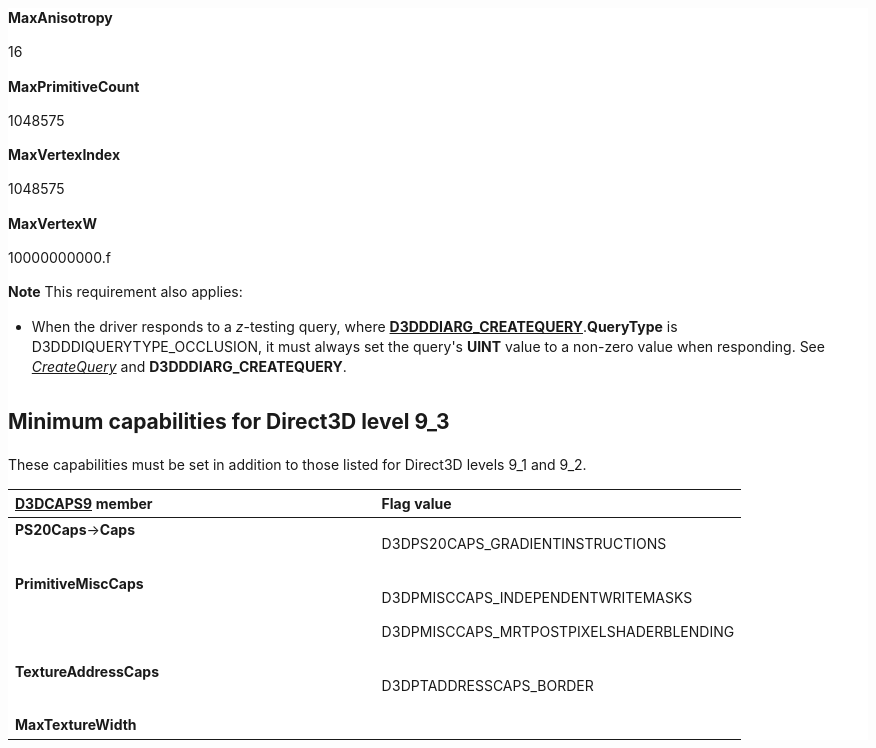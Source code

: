 <tr class="odd">
<td align="left"><strong>MaxAnisotropy</strong></td>
<td align="left"><p>16</p></td>
</tr>
<tr class="even">
<td align="left"><strong>MaxPrimitiveCount</strong></td>
<td align="left"><p>1048575</p></td>
</tr>
<tr class="odd">
<td align="left"><strong>MaxVertexIndex</strong></td>
<td align="left"><p>1048575</p></td>
</tr>
<tr class="even">
<td align="left"><strong>MaxVertexW</strong></td>
<td align="left"><p>10000000000.f</p></td>
</tr>
</tbody>
</table>

 

**Note**  This requirement also applies:
-   When the driver responds to a *z*-testing query, where [**D3DDDIARG\_CREATEQUERY**](https://msdn.microsoft.com/library/windows/hardware/ff542958).**QueryType** is D3DDDIQUERYTYPE\_OCCLUSION, it must always set the query's **UINT** value to a non-zero value when responding. See [*CreateQuery*](https://msdn.microsoft.com/library/windows/hardware/ff540673) and **D3DDDIARG\_CREATEQUERY**.

 

## <span id="Minimum_capabilities_for_Direct3D_level_9_3"></span><span id="minimum_capabilities_for_direct3d_level_9_3"></span><span id="MINIMUM_CAPABILITIES_FOR_DIRECT3D_LEVEL_9_3"></span>Minimum capabilities for Direct3D level 9\_3


These capabilities must be set in addition to those listed for Direct3D levels 9\_1 and 9\_2.

<table>
<colgroup>
<col width="50%" />
<col width="50%" />
</colgroup>
<thead>
<tr class="header">
<th align="left"><a href="https://msdn.microsoft.com/library/windows/desktop/bb172513" data-raw-source="[&lt;strong&gt;D3DCAPS9&lt;/strong&gt;](https://msdn.microsoft.com/library/windows/desktop/bb172513)"><strong>D3DCAPS9</strong></a> member</th>
<th align="left">Flag value</th>
</tr>
</thead>
<tbody>
<tr class="odd">
<td align="left"><strong>PS20Caps</strong>-&gt;<strong>Caps</strong></td>
<td align="left"><p>D3DPS20CAPS_GRADIENTINSTRUCTIONS</p></td>
</tr>
<tr class="even">
<td align="left"><strong>PrimitiveMiscCaps</strong></td>
<td align="left"><p>D3DPMISCCAPS_INDEPENDENTWRITEMASKS</p>
<p>D3DPMISCCAPS_MRTPOSTPIXELSHADERBLENDING</p></td>
</tr>
<tr class="odd">
<td align="left"><strong>TextureAddressCaps</strong></td>
<td align="left"><p>D3DPTADDRESSCAPS_BORDER</p></td>
</tr>
<tr class="even">
<td align="left"><strong>MaxTextureWidth</strong></td>